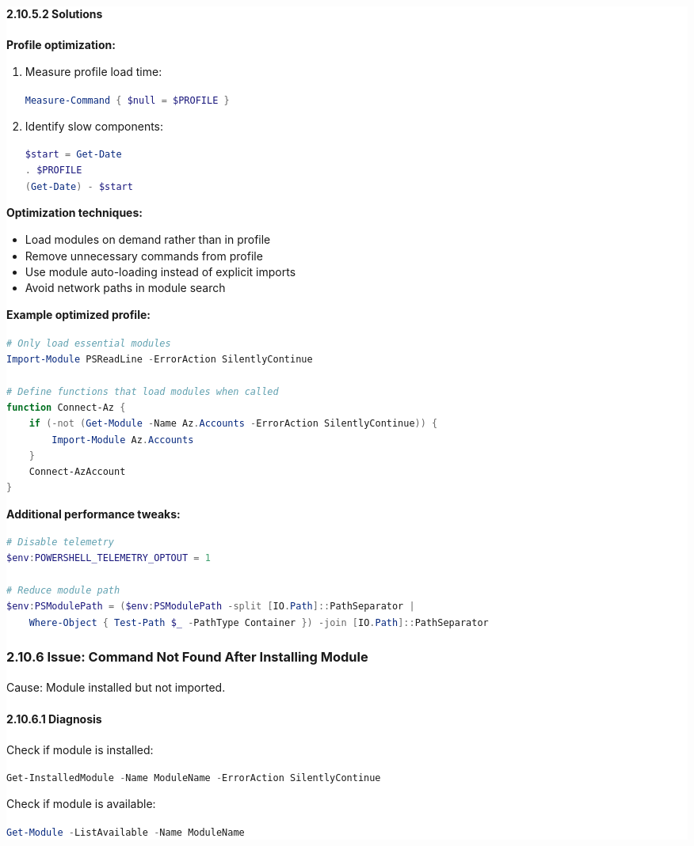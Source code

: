 #### 2.10.5.2 Solutions

**Profile optimization:**
1. Measure profile load time:
   ```powershell
   Measure-Command { $null = $PROFILE }
   ```
2. Identify slow components:
   ```powershell
   $start = Get-Date
   . $PROFILE
   (Get-Date) - $start
   ```

**Optimization techniques:**
- Load modules on demand rather than in profile
- Remove unnecessary commands from profile
- Use module auto-loading instead of explicit imports
- Avoid network paths in module search

**Example optimized profile:**
```powershell
# Only load essential modules
Import-Module PSReadLine -ErrorAction SilentlyContinue

# Define functions that load modules when called
function Connect-Az {
    if (-not (Get-Module -Name Az.Accounts -ErrorAction SilentlyContinue)) {
        Import-Module Az.Accounts
    }
    Connect-AzAccount
}
```

**Additional performance tweaks:**
```powershell
# Disable telemetry
$env:POWERSHELL_TELEMETRY_OPTOUT = 1

# Reduce module path
$env:PSModulePath = ($env:PSModulePath -split [IO.Path]::PathSeparator | 
    Where-Object { Test-Path $_ -PathType Container }) -join [IO.Path]::PathSeparator
```

### 2.10.6 Issue: Command Not Found After Installing Module

Cause: Module installed but not imported.

#### 2.10.6.1 Diagnosis

Check if module is installed:
```powershell
Get-InstalledModule -Name ModuleName -ErrorAction SilentlyContinue
```

Check if module is available:
```powershell
Get-Module -ListAvailable -Name ModuleName
```
